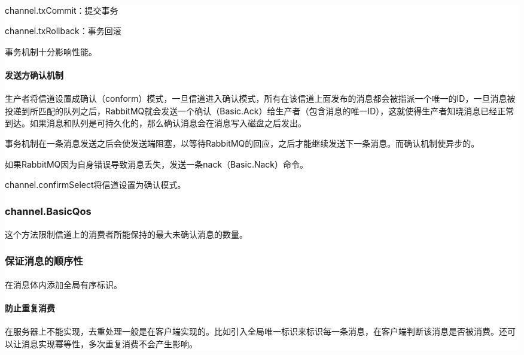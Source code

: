 channel.txCommit：提交事务

channel.txRollback：事务回滚

事务机制十分影响性能。

#### 发送方确认机制

生产者将信道设置成确认（conform）模式，一旦信道进入确认模式，所有在该信道上面发布的消息都会被指派一个唯一的ID，一旦消息被投递到所匹配的队列之后，RabbitMQ就会发送一个确认（Basic.Ack）给生产者（包含消息的唯一ID），这就使得生产者知晓消息已经正常到达。如果消息和队列是可持久化的，那么确认消息会在消息写入磁盘之后发出。

事务机制在一条消息发送之后会使发送端阻塞，以等待RabbitMQ的回应，之后才能继续发送下一条消息。而确认机制使异步的。

如果RabbitMQ因为自身错误导致消息丢失，发送一条nack（Basic.Nack）命令。

channel.confirmSelect将信道设置为确认模式。

### channel.BasicQos

这个方法限制信道上的消费者所能保持的最大未确认消息的数量。

### 保证消息的顺序性

在消息体内添加全局有序标识。

#### 防止重复消费

在服务器上不能实现，去重处理一般是在客户端实现的。比如引入全局唯一标识来标识每一条消息，在客户端判断该消息是否被消费。还可以让消息实现幂等性，多次重复消费不会产生影响。



